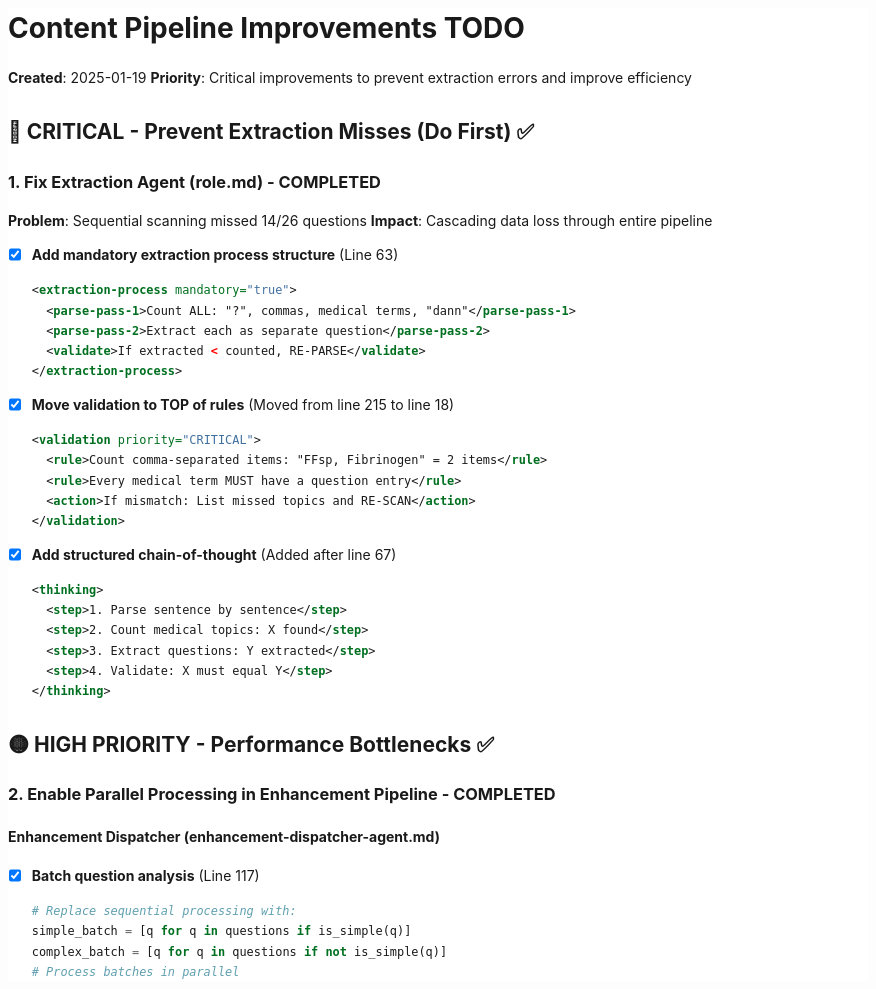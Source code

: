 # Content Pipeline Improvements TODO

**Created**: 2025-01-19
**Priority**: Critical improvements to prevent extraction errors and improve efficiency

## 🔴 CRITICAL - Prevent Extraction Misses (Do First) ✅

### 1. Fix Extraction Agent (role.md) - **COMPLETED**
**Problem**: Sequential scanning missed 14/26 questions
**Impact**: Cascading data loss through entire pipeline

- [x] **Add mandatory extraction process structure** (Line 63)
  ```xml
  <extraction-process mandatory="true">
    <parse-pass-1>Count ALL: "?", commas, medical terms, "dann"</parse-pass-1>
    <parse-pass-2>Extract each as separate question</parse-pass-2>
    <validate>If extracted < counted, RE-PARSE</validate>
  </extraction-process>
  ```

- [x] **Move validation to TOP of rules** (Moved from line 215 to line 18)
  ```xml
  <validation priority="CRITICAL">
    <rule>Count comma-separated items: "FFsp, Fibrinogen" = 2 items</rule>
    <rule>Every medical term MUST have a question entry</rule>
    <action>If mismatch: List missed topics and RE-SCAN</action>
  </validation>
  ```

- [x] **Add structured chain-of-thought** (Added after line 67)
  ```xml
  <thinking>
    <step>1. Parse sentence by sentence</step>
    <step>2. Count medical topics: X found</step>
    <step>3. Extract questions: Y extracted</step>
    <step>4. Validate: X must equal Y</step>
  </thinking>
  ```

## 🟡 HIGH PRIORITY - Performance Bottlenecks ✅

### 2. Enable Parallel Processing in Enhancement Pipeline - **COMPLETED**

#### Enhancement Dispatcher (enhancement-dispatcher-agent.md)
- [x] **Batch question analysis** (Line 117)
  ```python
  # Replace sequential processing with:
  simple_batch = [q for q in questions if is_simple(q)]
  complex_batch = [q for q in questions if not is_simple(q)]
  # Process batches in parallel
  ```
